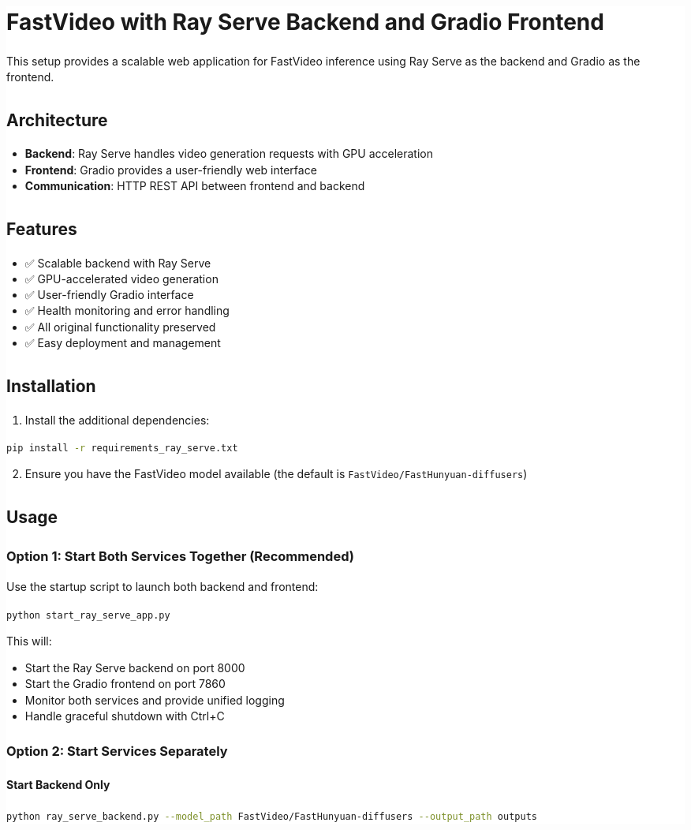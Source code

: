 # FastVideo with Ray Serve Backend and Gradio Frontend

This setup provides a scalable web application for FastVideo inference using Ray Serve as the backend and Gradio as the frontend.

## Architecture

- **Backend**: Ray Serve handles video generation requests with GPU acceleration
- **Frontend**: Gradio provides a user-friendly web interface
- **Communication**: HTTP REST API between frontend and backend

## Features

- ✅ Scalable backend with Ray Serve
- ✅ GPU-accelerated video generation
- ✅ User-friendly Gradio interface
- ✅ Health monitoring and error handling
- ✅ All original functionality preserved
- ✅ Easy deployment and management

## Installation

1. Install the additional dependencies:

```bash
pip install -r requirements_ray_serve.txt
```

2. Ensure you have the FastVideo model available (the default is `FastVideo/FastHunyuan-diffusers`)

## Usage

### Option 1: Start Both Services Together (Recommended)

Use the startup script to launch both backend and frontend:

```bash
python start_ray_serve_app.py
```

This will:
- Start the Ray Serve backend on port 8000
- Start the Gradio frontend on port 7860
- Monitor both services and provide unified logging
- Handle graceful shutdown with Ctrl+C

### Option 2: Start Services Separately

#### Start Backend Only

```bash
python ray_serve_backend.py --model_path FastVideo/FastHunyuan-diffusers --output_path outputs
```
